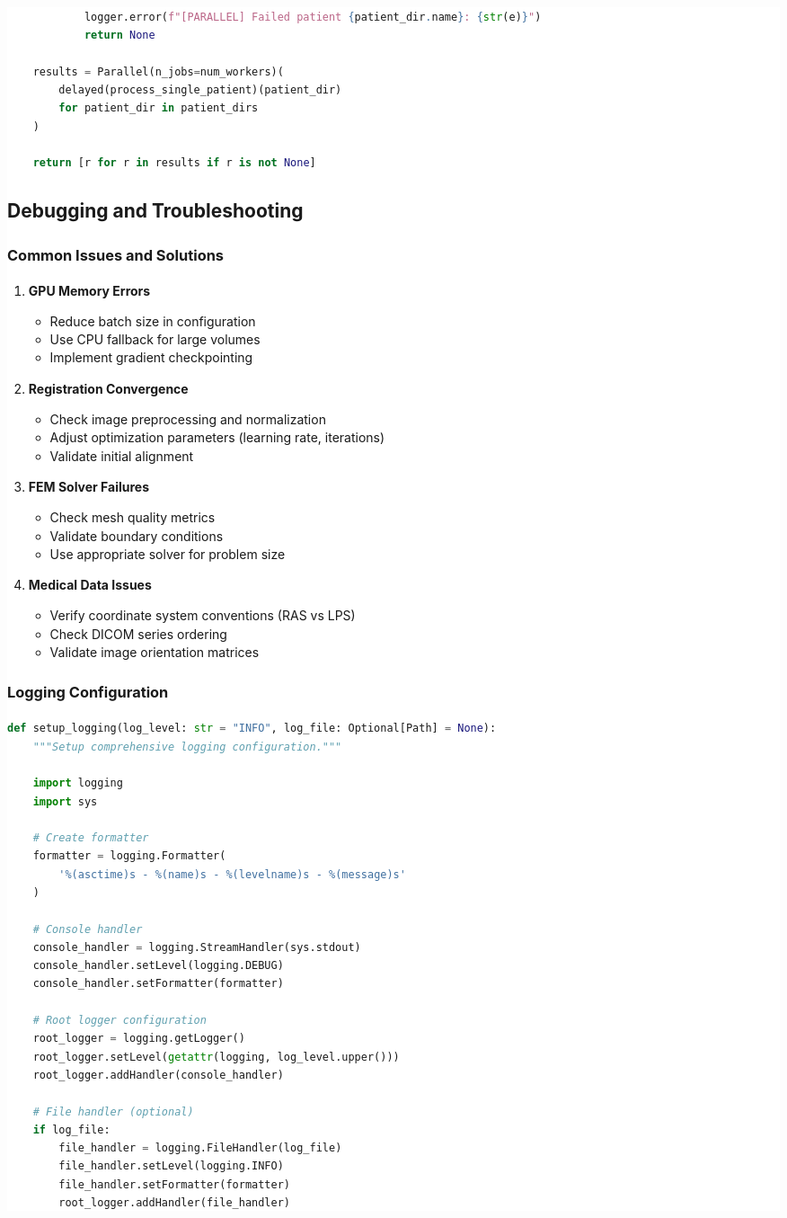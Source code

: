 ```python
            logger.error(f"[PARALLEL] Failed patient {patient_dir.name}: {str(e)}")
            return None

    results = Parallel(n_jobs=num_workers)(
        delayed(process_single_patient)(patient_dir)
        for patient_dir in patient_dirs
    )

    return [r for r in results if r is not None]
```

## Debugging and Troubleshooting

### Common Issues and Solutions

1. **GPU Memory Errors**
   - Reduce batch size in configuration
   - Use CPU fallback for large volumes
   - Implement gradient checkpointing

2. **Registration Convergence**
   - Check image preprocessing and normalization
   - Adjust optimization parameters (learning rate, iterations)
   - Validate initial alignment

3. **FEM Solver Failures**
   - Check mesh quality metrics
   - Validate boundary conditions
   - Use appropriate solver for problem size

4. **Medical Data Issues**
   - Verify coordinate system conventions (RAS vs LPS)
   - Check DICOM series ordering
   - Validate image orientation matrices

### Logging Configuration
```python
def setup_logging(log_level: str = "INFO", log_file: Optional[Path] = None):
    """Setup comprehensive logging configuration."""

    import logging
    import sys

    # Create formatter
    formatter = logging.Formatter(
        '%(asctime)s - %(name)s - %(levelname)s - %(message)s'
    )

    # Console handler
    console_handler = logging.StreamHandler(sys.stdout)
    console_handler.setLevel(logging.DEBUG)
    console_handler.setFormatter(formatter)

    # Root logger configuration
    root_logger = logging.getLogger()
    root_logger.setLevel(getattr(logging, log_level.upper()))
    root_logger.addHandler(console_handler)

    # File handler (optional)
    if log_file:
        file_handler = logging.FileHandler(log_file)
        file_handler.setLevel(logging.INFO)
        file_handler.setFormatter(formatter)
        root_logger.addHandler(file_handler)
```
